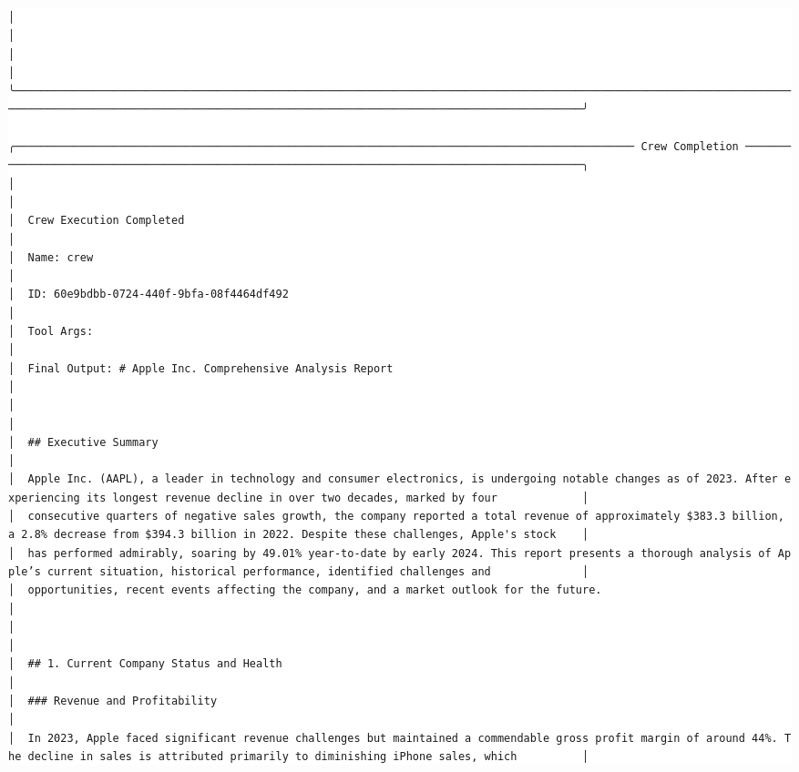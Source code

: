 ```bsh
│                                                                                                                                                                                                               │
│                                                                                                                                                                                                               │
╰───────────────────────────────────────────────────────────────────────────────────────────────────────────────────────────────────────────────────────────────────────────────────────────────────────────────╯

╭─────────────────────────────────────────────────────────────────────────────────────────────── Crew Completion ───────────────────────────────────────────────────────────────────────────────────────────────╮
│                                                                                                                                                                                                               │
│  Crew Execution Completed                                                                                                                                                                                     │
│  Name: crew                                                                                                                                                                                                   │
│  ID: 60e9bdbb-0724-440f-9bfa-08f4464df492                                                                                                                                                                     │
│  Tool Args:                                                                                                                                                                                                   │
│  Final Output: # Apple Inc. Comprehensive Analysis Report                                                                                                                                                     │
│                                                                                                                                                                                                               │
│  ## Executive Summary                                                                                                                                                                                         │
│  Apple Inc. (AAPL), a leader in technology and consumer electronics, is undergoing notable changes as of 2023. After experiencing its longest revenue decline in over two decades, marked by four             │
│  consecutive quarters of negative sales growth, the company reported a total revenue of approximately $383.3 billion, a 2.8% decrease from $394.3 billion in 2022. Despite these challenges, Apple's stock    │
│  has performed admirably, soaring by 49.01% year-to-date by early 2024. This report presents a thorough analysis of Apple’s current situation, historical performance, identified challenges and              │
│  opportunities, recent events affecting the company, and a market outlook for the future.                                                                                                                     │
│                                                                                                                                                                                                               │
│  ## 1. Current Company Status and Health                                                                                                                                                                      │
│  ### Revenue and Profitability                                                                                                                                                                                │
│  In 2023, Apple faced significant revenue challenges but maintained a commendable gross profit margin of around 44%. The decline in sales is attributed primarily to diminishing iPhone sales, which          │
```